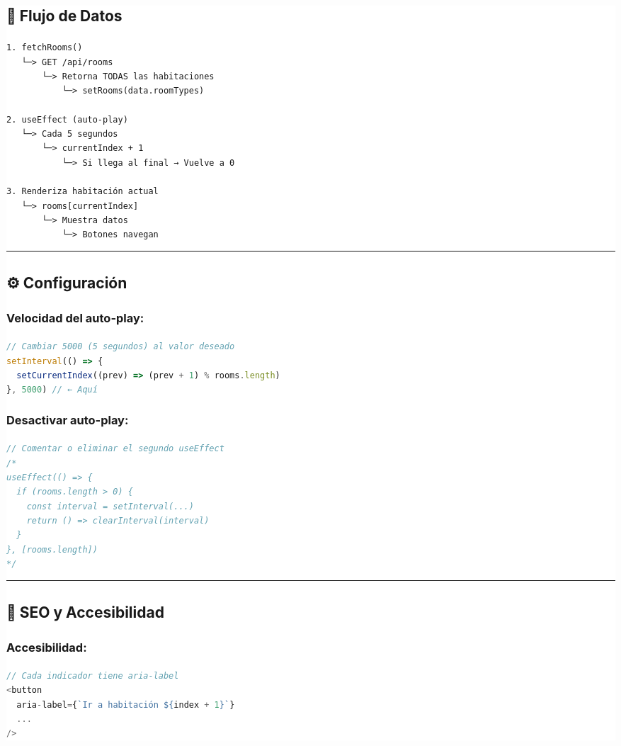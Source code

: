 
## 🔄 Flujo de Datos

```
1. fetchRooms()
   └─> GET /api/rooms
       └─> Retorna TODAS las habitaciones
           └─> setRooms(data.roomTypes)

2. useEffect (auto-play)
   └─> Cada 5 segundos
       └─> currentIndex + 1
           └─> Si llega al final → Vuelve a 0

3. Renderiza habitación actual
   └─> rooms[currentIndex]
       └─> Muestra datos
           └─> Botones navegan
```

---

## ⚙️ Configuración

### **Velocidad del auto-play:**
```javascript
// Cambiar 5000 (5 segundos) al valor deseado
setInterval(() => {
  setCurrentIndex((prev) => (prev + 1) % rooms.length)
}, 5000) // ← Aquí
```

### **Desactivar auto-play:**
```javascript
// Comentar o eliminar el segundo useEffect
/*
useEffect(() => {
  if (rooms.length > 0) {
    const interval = setInterval(...)
    return () => clearInterval(interval)
  }
}, [rooms.length])
*/
```

---

## 🎯 SEO y Accesibilidad

### **Accesibilidad:**
```javascript
// Cada indicador tiene aria-label
<button
  aria-label={`Ir a habitación ${index + 1}`}
  ...
/>
```
